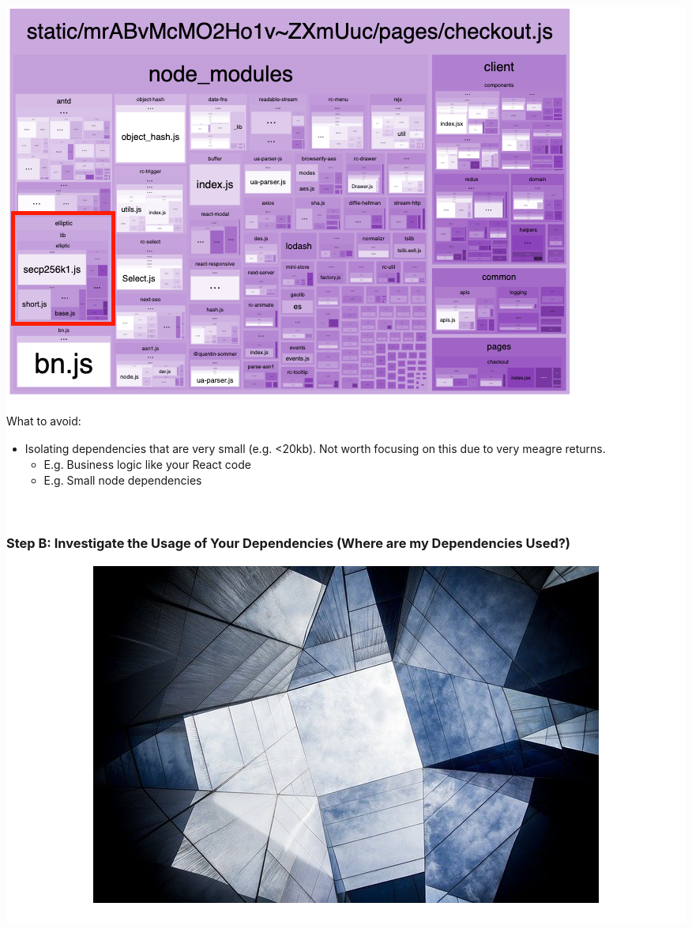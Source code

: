 <img src="/assets/2021-07-29-grabfood-bundle-size/bundle-3-node-module-elliptic.png" />

What to avoid:

- Isolating dependencies that are very small (e.g. <20kb). Not worth focusing on this due to very meagre returns.
  - E.g. Business logic like your React code
  - E.g. Small node dependencies

<br />

### Step B: Investigate the Usage of Your Dependencies (Where are my Dependencies Used?)

<center>
<img src="/assets/2021-07-29-grabfood-bundle-size/architecture-1868547_640.jpg" />
<br />
<br />